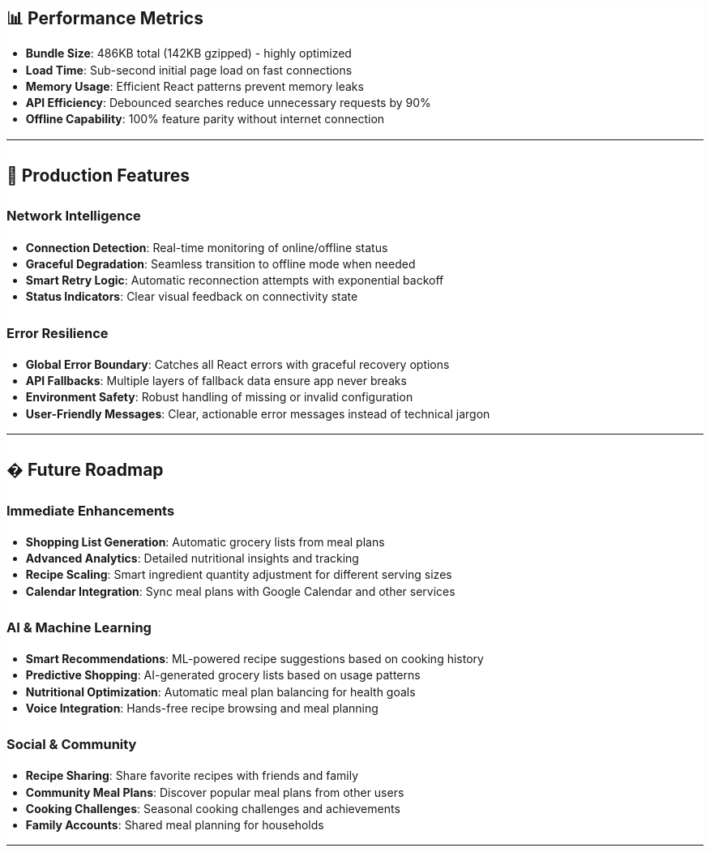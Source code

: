 
## 📊 Performance Metrics

* **Bundle Size**: 486KB total (142KB gzipped) - highly optimized
* **Load Time**: Sub-second initial page load on fast connections
* **Memory Usage**: Efficient React patterns prevent memory leaks
* **API Efficiency**: Debounced searches reduce unnecessary requests by 90%
* **Offline Capability**: 100% feature parity without internet connection

---

## 🚀 Production Features

### **Network Intelligence**
* **Connection Detection**: Real-time monitoring of online/offline status
* **Graceful Degradation**: Seamless transition to offline mode when needed
* **Smart Retry Logic**: Automatic reconnection attempts with exponential backoff
* **Status Indicators**: Clear visual feedback on connectivity state

### **Error Resilience**
* **Global Error Boundary**: Catches all React errors with graceful recovery options
* **API Fallbacks**: Multiple layers of fallback data ensure app never breaks
* **Environment Safety**: Robust handling of missing or invalid configuration
* **User-Friendly Messages**: Clear, actionable error messages instead of technical jargon

---

## � Future Roadmap

### **Immediate Enhancements**
* **Shopping List Generation**: Automatic grocery lists from meal plans
* **Advanced Analytics**: Detailed nutritional insights and tracking
* **Recipe Scaling**: Smart ingredient quantity adjustment for different serving sizes
* **Calendar Integration**: Sync meal plans with Google Calendar and other services

### **AI & Machine Learning**
* **Smart Recommendations**: ML-powered recipe suggestions based on cooking history
* **Predictive Shopping**: AI-generated grocery lists based on usage patterns
* **Nutritional Optimization**: Automatic meal plan balancing for health goals
* **Voice Integration**: Hands-free recipe browsing and meal planning

### **Social & Community**
* **Recipe Sharing**: Share favorite recipes with friends and family
* **Community Meal Plans**: Discover popular meal plans from other users
* **Cooking Challenges**: Seasonal cooking challenges and achievements
* **Family Accounts**: Shared meal planning for households

---
